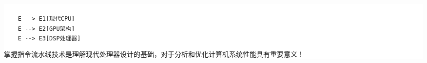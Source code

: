 ```mermaid
    
    E --> E1[现代CPU]
    E --> E2[GPU架构]
    E --> E3[DSP处理器]
```

掌握指令流水线技术是理解现代处理器设计的基础，对于分析和优化计算机系统性能具有重要意义！
